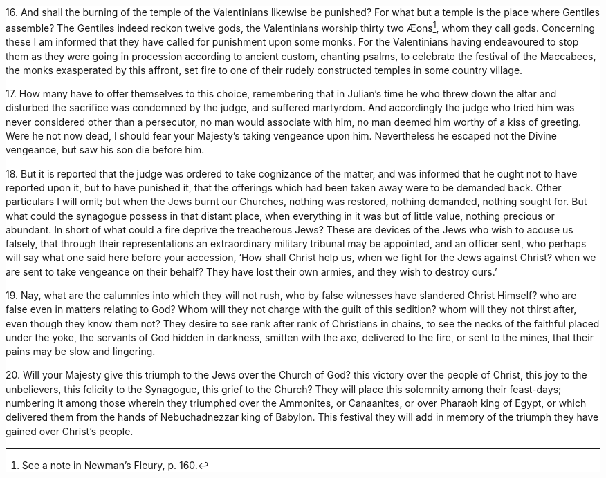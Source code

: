 16\. And shall the burning of the temple of the Valentinians likewise be
punished? For what but a temple is the place where Gentiles assemble?
The Gentiles indeed reckon twelve gods, the Valentinians worship thirty
two Æons[^197], whom they call gods. Concerning these I am informed that
they have called for punishment upon some monks. For the Valentinians
having endeavoured to stop them as they were going in procession
according to ancient custom, chanting psalms, to celebrate the festival
of the Maccabees, the monks exasperated by this affront, set fire to
one of their rudely constructed temples in some country village.

17\. How many have to offer themselves to this choice, remembering
that in Julian’s time he who threw down the altar and disturbed the
sacrifice was condemned by the judge, and suffered martyrdom. And
accordingly the judge who tried him was never considered other than
a persecutor, no man would associate with him, no man deemed him
worthy of a kiss of greeting. Were he not now dead, I should fear your
Majesty’s taking vengeance upon him. Nevertheless he escaped not the
Divine vengeance, but saw his son die before him.

18\. But it is reported that the judge was ordered to take cognizance
of the matter, and was informed that he ought not to have reported upon
it, but to have punished it, that the offerings which had been taken
away were to be demanded back. Other particulars I will omit; but when
the Jews burnt our Churches, nothing was restored, nothing demanded,
nothing sought for. But what could the synagogue possess in that
distant place, when everything in it was but of little value, nothing
precious or abundant. In short of what could a fire deprive the
treacherous Jews? These are devices of the Jews who wish to accuse us
falsely, that through their representations an extraordinary military
tribunal may be appointed, and an officer sent, who perhaps will say
what one said here before your accession, ‘How shall Christ help us,
when we fight for the Jews against Christ? when we are sent to take
vengeance on their behalf? They have lost their own armies, and they
wish to destroy ours.’

19\. Nay, what are the calumnies into which they will not rush, who by
false witnesses have slandered Christ Himself? who are false even in
matters relating to God? Whom will they not charge with the guilt of
this sedition? whom will they not thirst after, even though they know
them not? They desire to see rank after rank of Christians in chains,
to see the necks of the faithful placed under the yoke, the servants of
God hidden in darkness, smitten with the axe, delivered to the fire, or
sent to the mines, that their pains may be slow and lingering.

20\. Will your Majesty give this triumph to the Jews over the Church
of God? this victory over the people of Christ, this joy to the
unbelievers, this felicity to the Synagogue, this grief to the Church?
They will place this solemnity among their feast-days; numbering it
among those wherein they triumphed over the Ammonites, or Canaanites,
or over Pharaoh king of Egypt, or which delivered them from the hands
of Nebuchadnezzar king of Babylon. This festival they will add in
memory of the triumph they have gained over Christ’s people.


[^193]: distinxisti ei.
[^194]: ‘Oriens’ or ‘the East’ was the title of the great civil
[^195]: Callinicum was in Osrhoene, a name given to the
[^196]: Socrates, B. v. ch. 13., mentions that Nectarius’ house
[^197]: See a note in Newman’s Fleury, p. 160.
[^198]: Andragathius, who commanded a fleet in Maximus’ interest
[^199]: The Benedictine editors say ‘tota hæc pericope in uno
[^200]: Siscia, now Sissek, was a large town in upper Pannonia,
[^201]: S. Ambrose is quoting from memory and slightly varies the
[^202]: See a learned note in Newman’s Fleury vol. 1 p. 162,
[^203]: i. e. the Count of the East.
[^204]: This refers to the famous sedition at Antioch, when the
[^205]: i. e. of Maximus.